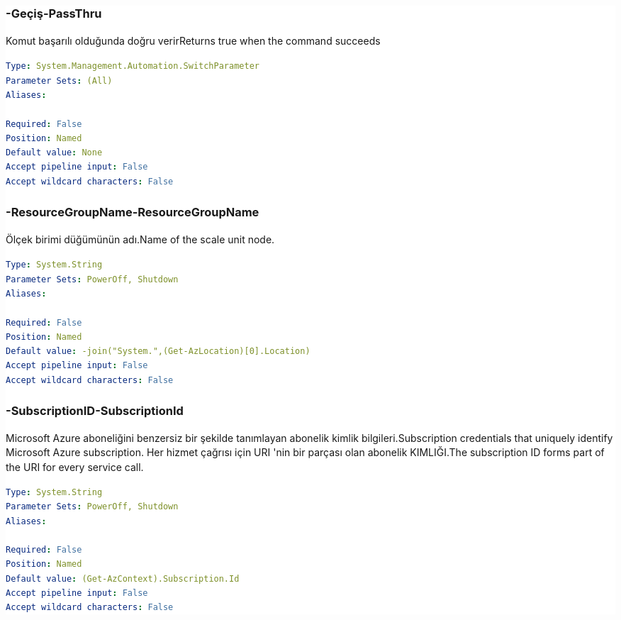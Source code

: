 ### <span data-ttu-id="04c37-132">-Geçiş</span><span class="sxs-lookup"><span data-stu-id="04c37-132">-PassThru</span></span>
<span data-ttu-id="04c37-133">Komut başarılı olduğunda doğru verir</span><span class="sxs-lookup"><span data-stu-id="04c37-133">Returns true when the command succeeds</span></span>

```yaml
Type: System.Management.Automation.SwitchParameter
Parameter Sets: (All)
Aliases:

Required: False
Position: Named
Default value: None
Accept pipeline input: False
Accept wildcard characters: False

```

### <span data-ttu-id="04c37-134">-ResourceGroupName</span><span class="sxs-lookup"><span data-stu-id="04c37-134">-ResourceGroupName</span></span>
<span data-ttu-id="04c37-135">Ölçek birimi düğümünün adı.</span><span class="sxs-lookup"><span data-stu-id="04c37-135">Name of the scale unit node.</span></span>

```yaml
Type: System.String
Parameter Sets: PowerOff, Shutdown
Aliases:

Required: False
Position: Named
Default value: -join("System.",(Get-AzLocation)[0].Location)
Accept pipeline input: False
Accept wildcard characters: False

```

### <span data-ttu-id="04c37-136">-SubscriptionID</span><span class="sxs-lookup"><span data-stu-id="04c37-136">-SubscriptionId</span></span>
<span data-ttu-id="04c37-137">Microsoft Azure aboneliğini benzersiz bir şekilde tanımlayan abonelik kimlik bilgileri.</span><span class="sxs-lookup"><span data-stu-id="04c37-137">Subscription credentials that uniquely identify Microsoft Azure subscription.</span></span>
<span data-ttu-id="04c37-138">Her hizmet çağrısı için URI 'nin bir parçası olan abonelik KIMLIĞI.</span><span class="sxs-lookup"><span data-stu-id="04c37-138">The subscription ID forms part of the URI for every service call.</span></span>

```yaml
Type: System.String
Parameter Sets: PowerOff, Shutdown
Aliases:

Required: False
Position: Named
Default value: (Get-AzContext).Subscription.Id
Accept pipeline input: False
Accept wildcard characters: False

```
